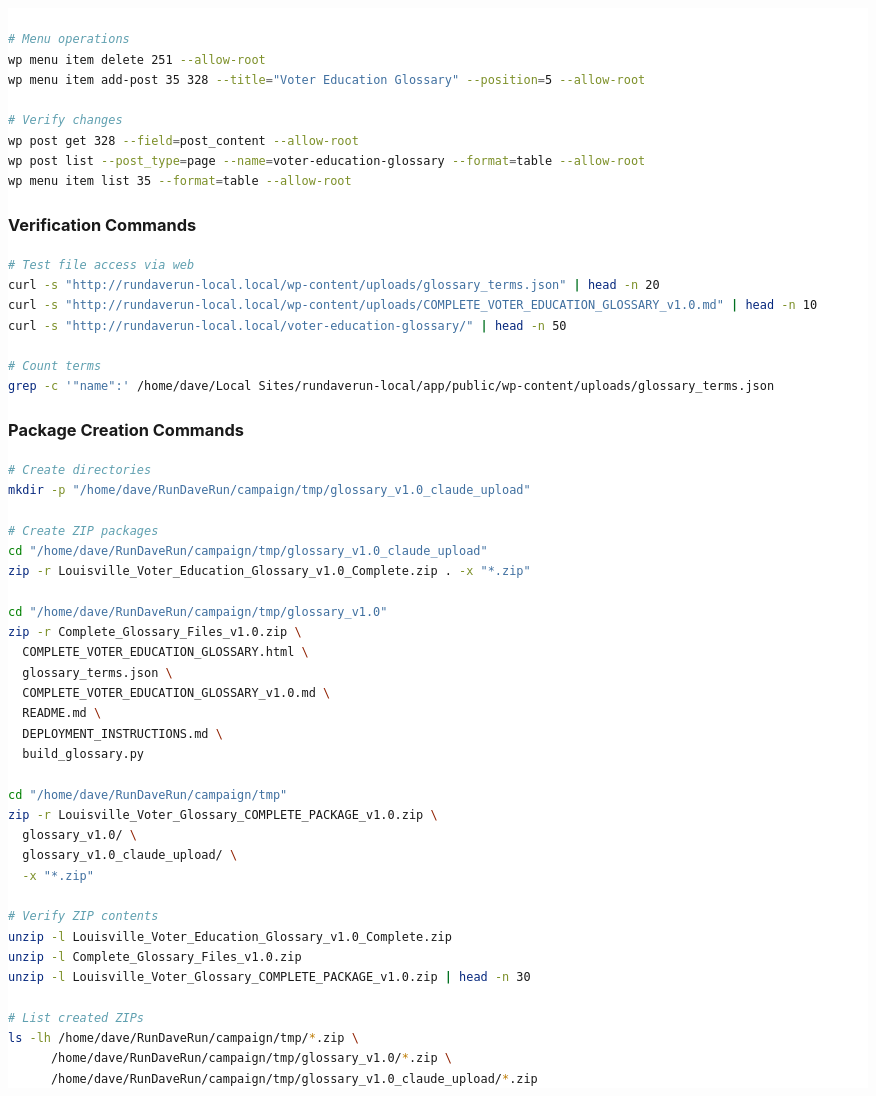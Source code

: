 ```bash

# Menu operations
wp menu item delete 251 --allow-root
wp menu item add-post 35 328 --title="Voter Education Glossary" --position=5 --allow-root

# Verify changes
wp post get 328 --field=post_content --allow-root
wp post list --post_type=page --name=voter-education-glossary --format=table --allow-root
wp menu item list 35 --format=table --allow-root
```

### Verification Commands
```bash
# Test file access via web
curl -s "http://rundaverun-local.local/wp-content/uploads/glossary_terms.json" | head -n 20
curl -s "http://rundaverun-local.local/wp-content/uploads/COMPLETE_VOTER_EDUCATION_GLOSSARY_v1.0.md" | head -n 10
curl -s "http://rundaverun-local.local/voter-education-glossary/" | head -n 50

# Count terms
grep -c '"name":' /home/dave/Local Sites/rundaverun-local/app/public/wp-content/uploads/glossary_terms.json
```

### Package Creation Commands
```bash
# Create directories
mkdir -p "/home/dave/RunDaveRun/campaign/tmp/glossary_v1.0_claude_upload"

# Create ZIP packages
cd "/home/dave/RunDaveRun/campaign/tmp/glossary_v1.0_claude_upload"
zip -r Louisville_Voter_Education_Glossary_v1.0_Complete.zip . -x "*.zip"

cd "/home/dave/RunDaveRun/campaign/tmp/glossary_v1.0"
zip -r Complete_Glossary_Files_v1.0.zip \
  COMPLETE_VOTER_EDUCATION_GLOSSARY.html \
  glossary_terms.json \
  COMPLETE_VOTER_EDUCATION_GLOSSARY_v1.0.md \
  README.md \
  DEPLOYMENT_INSTRUCTIONS.md \
  build_glossary.py

cd "/home/dave/RunDaveRun/campaign/tmp"
zip -r Louisville_Voter_Glossary_COMPLETE_PACKAGE_v1.0.zip \
  glossary_v1.0/ \
  glossary_v1.0_claude_upload/ \
  -x "*.zip"

# Verify ZIP contents
unzip -l Louisville_Voter_Education_Glossary_v1.0_Complete.zip
unzip -l Complete_Glossary_Files_v1.0.zip
unzip -l Louisville_Voter_Glossary_COMPLETE_PACKAGE_v1.0.zip | head -n 30

# List created ZIPs
ls -lh /home/dave/RunDaveRun/campaign/tmp/*.zip \
      /home/dave/RunDaveRun/campaign/tmp/glossary_v1.0/*.zip \
      /home/dave/RunDaveRun/campaign/tmp/glossary_v1.0_claude_upload/*.zip
```
